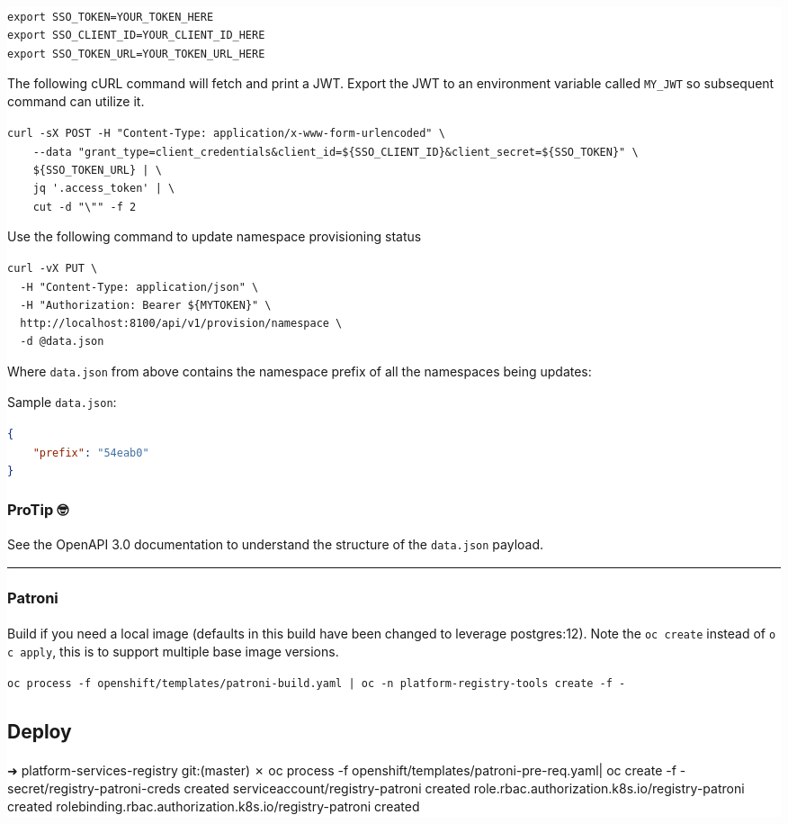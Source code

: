 ```console
export SSO_TOKEN=YOUR_TOKEN_HERE
export SSO_CLIENT_ID=YOUR_CLIENT_ID_HERE
export SSO_TOKEN_URL=YOUR_TOKEN_URL_HERE
```

The following cURL command will fetch and print a JWT. Export the JWT to an environment variable called `MY_JWT` so subsequent command can utilize it. 

```console
curl -sX POST -H "Content-Type: application/x-www-form-urlencoded" \
    --data "grant_type=client_credentials&client_id=${SSO_CLIENT_ID}&client_secret=${SSO_TOKEN}" \
    ${SSO_TOKEN_URL} | \
    jq '.access_token' | \
    cut -d "\"" -f 2
```

Use the following command to update namespace provisioning status

```console
curl -vX PUT \
  -H "Content-Type: application/json" \
  -H "Authorization: Bearer ${MYTOKEN}" \
  http://localhost:8100/api/v1/provision/namespace \
  -d @data.json
```

Where `data.json` from above contains the namespace prefix of all the namespaces being updates:

Sample `data.json`:
```json
{
    "prefix": "54eab0"
}
```

### ProTip 🤓

See the OpenAPI 3.0 documentation to understand the structure of the `data.json` payload.



-----




### Patroni

Build if you need a local image (defaults in this build have been changed to leverage postgres:12). Note the `oc create` instead of `oc apply`, this is to support multiple base image versions.

`oc process -f openshift/templates/patroni-build.yaml | oc -n platform-registry-tools create -f -`

## Deploy


➜  platform-services-registry git:(master) ✗ oc process -f openshift/templates/patroni-pre-req.yaml| oc create -f -
secret/registry-patroni-creds created
serviceaccount/registry-patroni created
role.rbac.authorization.k8s.io/registry-patroni created
rolebinding.rbac.authorization.k8s.io/registry-patroni created
